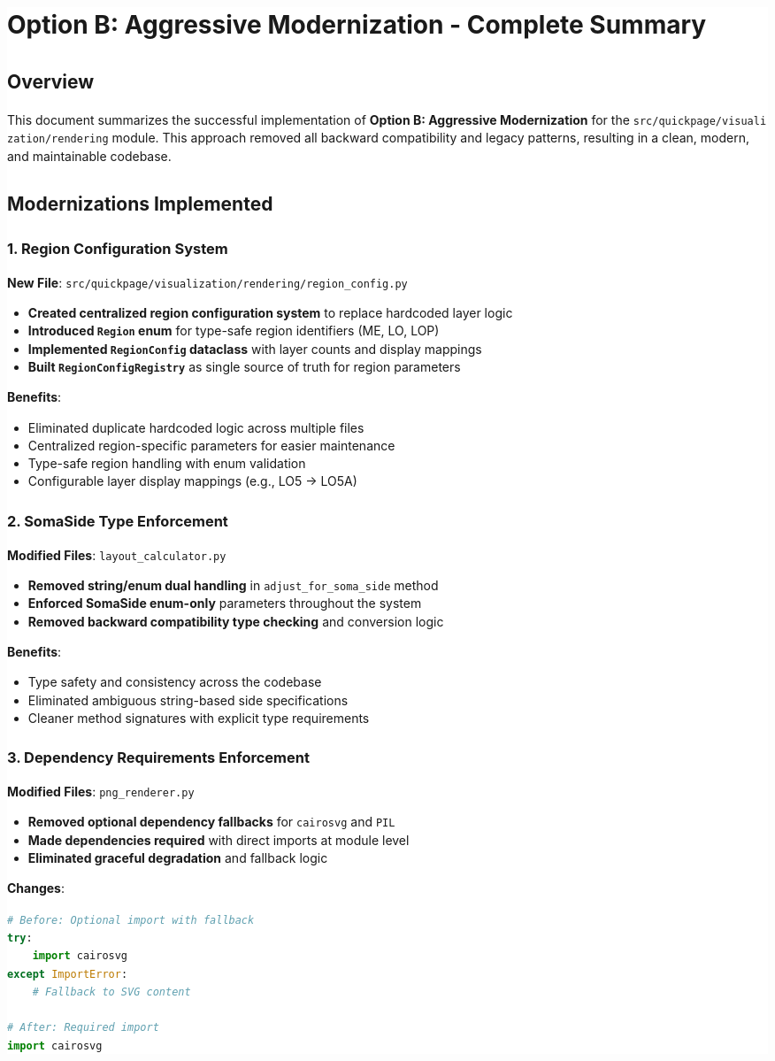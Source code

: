 # Option B: Aggressive Modernization - Complete Summary

## Overview

This document summarizes the successful implementation of **Option B: Aggressive Modernization** for the `src/quickpage/visualization/rendering` module. This approach removed all backward compatibility and legacy patterns, resulting in a clean, modern, and maintainable codebase.

## Modernizations Implemented

### 1. **Region Configuration System**
**New File**: `src/quickpage/visualization/rendering/region_config.py`

- **Created centralized region configuration system** to replace hardcoded layer logic
- **Introduced `Region` enum** for type-safe region identifiers (ME, LO, LOP)
- **Implemented `RegionConfig` dataclass** with layer counts and display mappings
- **Built `RegionConfigRegistry`** as single source of truth for region parameters

**Benefits**:
- Eliminated duplicate hardcoded logic across multiple files
- Centralized region-specific parameters for easier maintenance
- Type-safe region handling with enum validation
- Configurable layer display mappings (e.g., LO5 → LO5A)

### 2. **SomaSide Type Enforcement**
**Modified Files**: `layout_calculator.py`

- **Removed string/enum dual handling** in `adjust_for_soma_side` method
- **Enforced SomaSide enum-only** parameters throughout the system
- **Removed backward compatibility type checking** and conversion logic

**Benefits**:
- Type safety and consistency across the codebase
- Eliminated ambiguous string-based side specifications
- Cleaner method signatures with explicit type requirements

### 3. **Dependency Requirements Enforcement**
**Modified Files**: `png_renderer.py`

- **Removed optional dependency fallbacks** for `cairosvg` and `PIL`
- **Made dependencies required** with direct imports at module level
- **Eliminated graceful degradation** and fallback logic

**Changes**:
```python
# Before: Optional import with fallback
try:
    import cairosvg
except ImportError:
    # Fallback to SVG content

# After: Required import
import cairosvg
```
